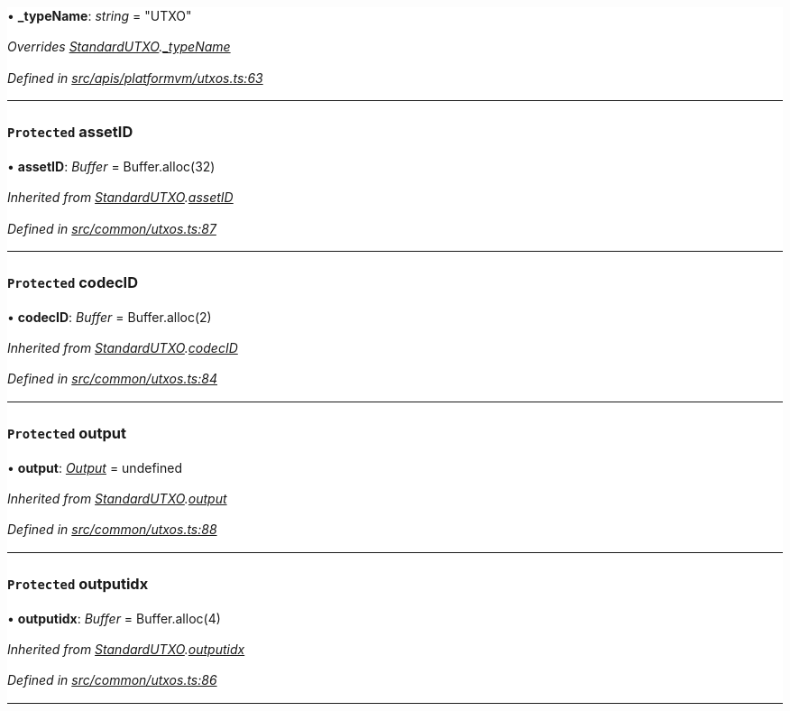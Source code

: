 • **\_typeName**: _string_ = "UTXO"

_Overrides [StandardUTXO](common_utxos.standardutxo).[\_typeName](common_utxos.standardutxo#protected-_typename)_

_Defined in [src/apis/platformvm/utxos.ts:63](https://github.com/chain4travel/caminojs/blob/3883166/src/apis/platformvm/utxos.ts#L63)_

---

### `Protected` assetID

• **assetID**: _Buffer_ = Buffer.alloc(32)

_Inherited from [StandardUTXO](common_utxos.standardutxo).[assetID](common_utxos.standardutxo#protected-assetid)_

_Defined in [src/common/utxos.ts:87](https://github.com/chain4travel/caminojs/blob/3883166/src/common/utxos.ts#L87)_

---

### `Protected` codecID

• **codecID**: _Buffer_ = Buffer.alloc(2)

_Inherited from [StandardUTXO](common_utxos.standardutxo).[codecID](common_utxos.standardutxo#protected-codecid)_

_Defined in [src/common/utxos.ts:84](https://github.com/chain4travel/caminojs/blob/3883166/src/common/utxos.ts#L84)_

---

### `Protected` output

• **output**: _[Output](common_output.output)_ = undefined

_Inherited from [StandardUTXO](common_utxos.standardutxo).[output](common_utxos.standardutxo#protected-output)_

_Defined in [src/common/utxos.ts:88](https://github.com/chain4travel/caminojs/blob/3883166/src/common/utxos.ts#L88)_

---

### `Protected` outputidx

• **outputidx**: _Buffer_ = Buffer.alloc(4)

_Inherited from [StandardUTXO](common_utxos.standardutxo).[outputidx](common_utxos.standardutxo#protected-outputidx)_

_Defined in [src/common/utxos.ts:86](https://github.com/chain4travel/caminojs/blob/3883166/src/common/utxos.ts#L86)_

---
